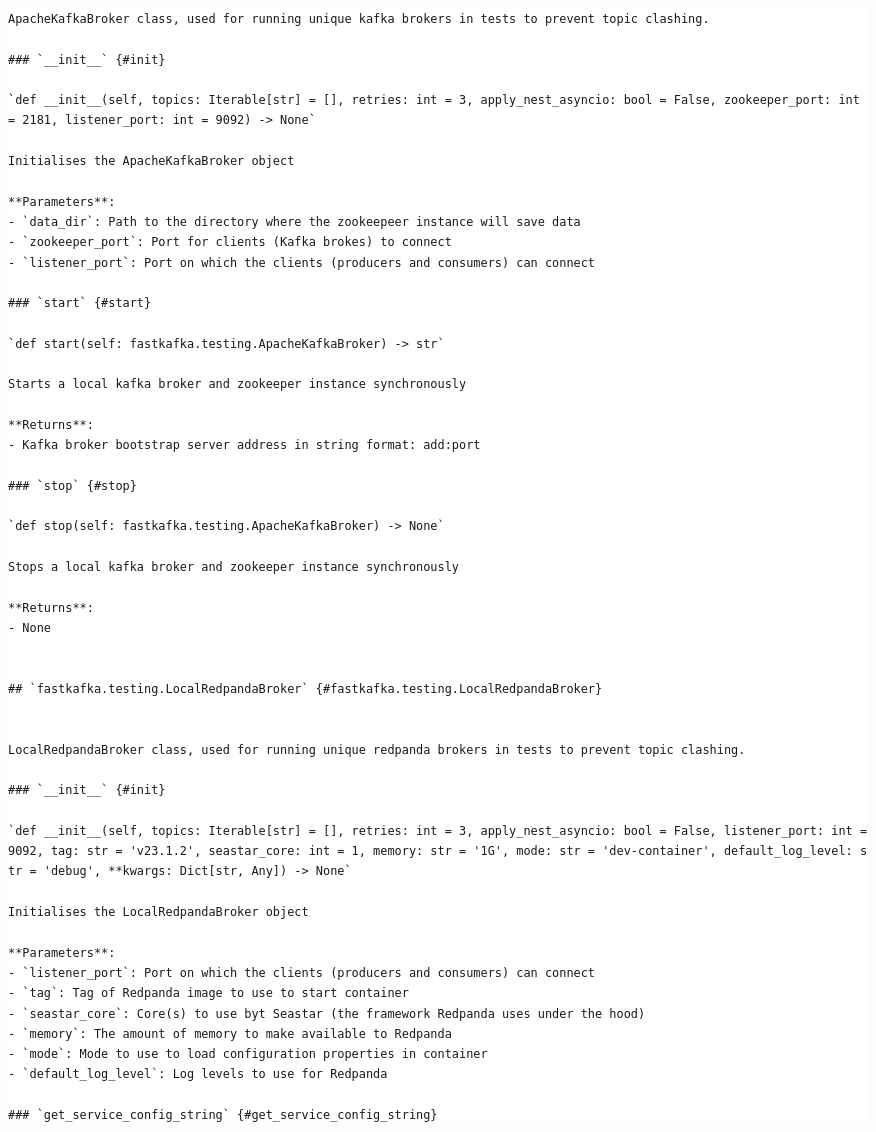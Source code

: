     ApacheKafkaBroker class, used for running unique kafka brokers in tests to prevent topic clashing.

    ### `__init__` {#init}

    `def __init__(self, topics: Iterable[str] = [], retries: int = 3, apply_nest_asyncio: bool = False, zookeeper_port: int = 2181, listener_port: int = 9092) -> None`

    Initialises the ApacheKafkaBroker object

    **Parameters**:
    - `data_dir`: Path to the directory where the zookeepeer instance will save data
    - `zookeeper_port`: Port for clients (Kafka brokes) to connect
    - `listener_port`: Port on which the clients (producers and consumers) can connect

    ### `start` {#start}

    `def start(self: fastkafka.testing.ApacheKafkaBroker) -> str`

    Starts a local kafka broker and zookeeper instance synchronously

    **Returns**:
    - Kafka broker bootstrap server address in string format: add:port

    ### `stop` {#stop}

    `def stop(self: fastkafka.testing.ApacheKafkaBroker) -> None`

    Stops a local kafka broker and zookeeper instance synchronously

    **Returns**:
    - None


    ## `fastkafka.testing.LocalRedpandaBroker` {#fastkafka.testing.LocalRedpandaBroker}


    LocalRedpandaBroker class, used for running unique redpanda brokers in tests to prevent topic clashing.

    ### `__init__` {#init}

    `def __init__(self, topics: Iterable[str] = [], retries: int = 3, apply_nest_asyncio: bool = False, listener_port: int = 9092, tag: str = 'v23.1.2', seastar_core: int = 1, memory: str = '1G', mode: str = 'dev-container', default_log_level: str = 'debug', **kwargs: Dict[str, Any]) -> None`

    Initialises the LocalRedpandaBroker object

    **Parameters**:
    - `listener_port`: Port on which the clients (producers and consumers) can connect
    - `tag`: Tag of Redpanda image to use to start container
    - `seastar_core`: Core(s) to use byt Seastar (the framework Redpanda uses under the hood)
    - `memory`: The amount of memory to make available to Redpanda
    - `mode`: Mode to use to load configuration properties in container
    - `default_log_level`: Log levels to use for Redpanda

    ### `get_service_config_string` {#get_service_config_string}

